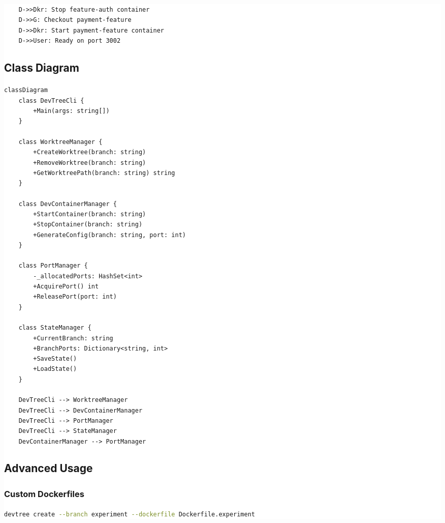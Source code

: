 ```mermaid
    D->>Dkr: Stop feature-auth container
    D->>G: Checkout payment-feature
    D->>Dkr: Start payment-feature container
    D->>User: Ready on port 3002
```

## Class Diagram

```mermaid
classDiagram
    class DevTreeCli {
        +Main(args: string[])
    }
    
    class WorktreeManager {
        +CreateWorktree(branch: string)
        +RemoveWorktree(branch: string)
        +GetWorktreePath(branch: string) string
    }
    
    class DevContainerManager {
        +StartContainer(branch: string)
        +StopContainer(branch: string)
        +GenerateConfig(branch: string, port: int)
    }
    
    class PortManager {
        -_allocatedPorts: HashSet<int>
        +AcquirePort() int
        +ReleasePort(port: int)
    }
    
    class StateManager {
        +CurrentBranch: string
        +BranchPorts: Dictionary<string, int>
        +SaveState()
        +LoadState()
    }
    
    DevTreeCli --> WorktreeManager
    DevTreeCli --> DevContainerManager
    DevTreeCli --> PortManager
    DevTreeCli --> StateManager
    DevContainerManager --> PortManager
```
## Advanced Usage

### Custom Dockerfiles
```bash
devtree create --branch experiment --dockerfile Dockerfile.experiment
```
